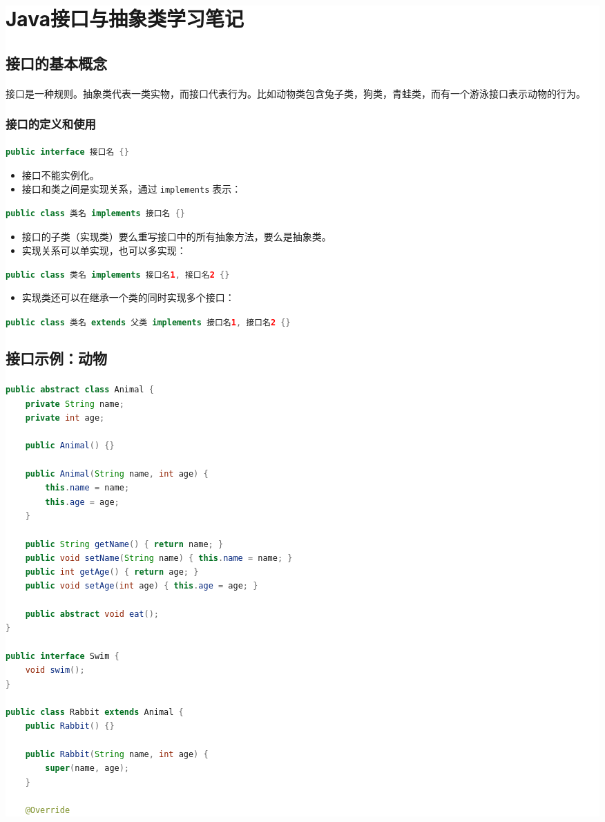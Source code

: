 # Java接口与抽象类学习笔记

## 接口的基本概念

接口是一种规则。抽象类代表一类实物，而接口代表行为。比如动物类包含兔子类，狗类，青蛙类，而有一个游泳接口表示动物的行为。

### 接口的定义和使用

```java
public interface 接口名 {}
```

- 接口不能实例化。
- 接口和类之间是实现关系，通过 `implements` 表示：

```java
public class 类名 implements 接口名 {}
```

- 接口的子类（实现类）要么重写接口中的所有抽象方法，要么是抽象类。
- 实现关系可以单实现，也可以多实现：

```java
public class 类名 implements 接口名1, 接口名2 {}
```

- 实现类还可以在继承一个类的同时实现多个接口：

```java
public class 类名 extends 父类 implements 接口名1, 接口名2 {}
```

## 接口示例：动物

```java
public abstract class Animal {
    private String name;
    private int age;

    public Animal() {}

    public Animal(String name, int age) {
        this.name = name;
        this.age = age;
    }

    public String getName() { return name; }
    public void setName(String name) { this.name = name; }
    public int getAge() { return age; }
    public void setAge(int age) { this.age = age; }

    public abstract void eat();
}

public interface Swim {
    void swim();
}

public class Rabbit extends Animal {
    public Rabbit() {}

    public Rabbit(String name, int age) {
        super(name, age);
    }

    @Override
```